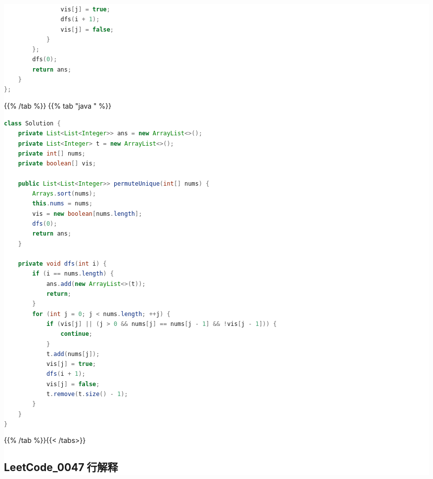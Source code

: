 ```cpp 
                vis[j] = true;
                dfs(i + 1);
                vis[j] = false;
            }
        };
        dfs(0);
        return ans;
    }
}; 
```

{{% /tab %}}
{{% tab "java " %}}

```java 
class Solution {
    private List<List<Integer>> ans = new ArrayList<>();
    private List<Integer> t = new ArrayList<>();
    private int[] nums;
    private boolean[] vis;

    public List<List<Integer>> permuteUnique(int[] nums) {
        Arrays.sort(nums);
        this.nums = nums;
        vis = new boolean[nums.length];
        dfs(0);
        return ans;
    }

    private void dfs(int i) {
        if (i == nums.length) {
            ans.add(new ArrayList<>(t));
            return;
        }
        for (int j = 0; j < nums.length; ++j) {
            if (vis[j] || (j > 0 && nums[j] == nums[j - 1] && !vis[j - 1])) {
                continue;
            }
            t.add(nums[j]);
            vis[j] = true;
            dfs(i + 1);
            vis[j] = false;
            t.remove(t.size() - 1);
        }
    }
} 
```

{{% /tab %}}{{< /tabs>}}

## LeetCode_0047  行解释
